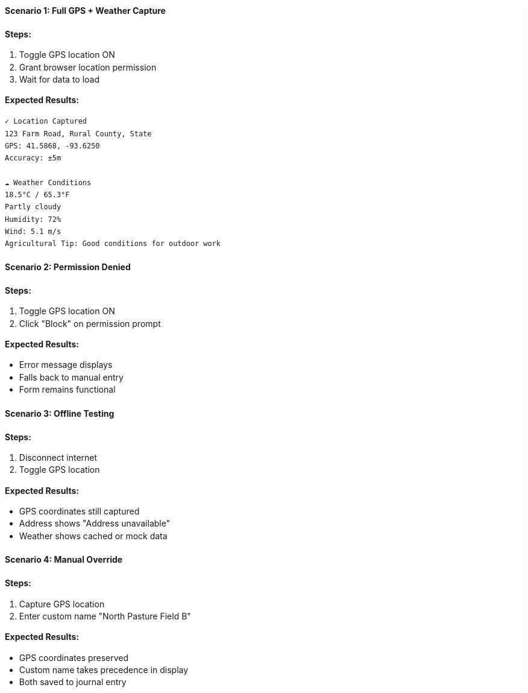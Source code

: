 #### Scenario 1: Full GPS + Weather Capture

**Steps:**
1. Toggle GPS location ON
2. Grant browser location permission
3. Wait for data to load

**Expected Results:**
```
✓ Location Captured
123 Farm Road, Rural County, State
GPS: 41.5868, -93.6250
Accuracy: ±5m

☁️ Weather Conditions
18.5°C / 65.3°F
Partly cloudy
Humidity: 72%
Wind: 5.1 m/s
Agricultural Tip: Good conditions for outdoor work
```

#### Scenario 2: Permission Denied

**Steps:**
1. Toggle GPS location ON
2. Click "Block" on permission prompt

**Expected Results:**
- Error message displays
- Falls back to manual entry
- Form remains functional

#### Scenario 3: Offline Testing

**Steps:**
1. Disconnect internet
2. Toggle GPS location

**Expected Results:**
- GPS coordinates still captured
- Address shows "Address unavailable"
- Weather shows cached or mock data

#### Scenario 4: Manual Override

**Steps:**
1. Capture GPS location
2. Enter custom name "North Pasture Field B"

**Expected Results:**
- GPS coordinates preserved
- Custom name takes precedence in display
- Both saved to journal entry
